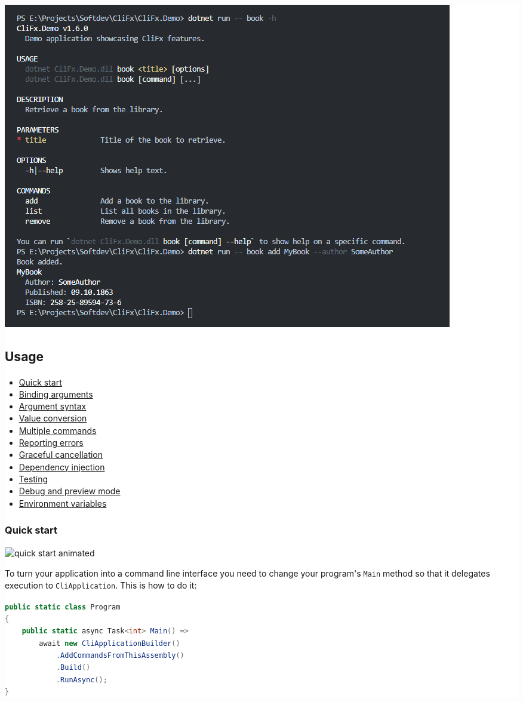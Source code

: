 ![help screen](.screenshots/help.png)

## Usage

- [Quick start](#quick-start)
- [Binding arguments](#binding-arguments)
- [Argument syntax](#argument-syntax)
- [Value conversion](#value-conversion)
- [Multiple commands](#multiple-commands)
- [Reporting errors](#reporting-errors)
- [Graceful cancellation](#graceful-cancellation)
- [Dependency injection](#dependency-injection)
- [Testing](#testing)
- [Debug and preview mode](#debug-and-preview-mode)
- [Environment variables](#environment-variables)

### Quick start

![quick start animated](https://i.imgur.com/uouNh2u.gif)

To turn your application into a command line interface you need to change your program's `Main` method so that it delegates execution to `CliApplication`. This is how to do it:

```c#
public static class Program
{
    public static async Task<int> Main() =>
        await new CliApplicationBuilder()
            .AddCommandsFromThisAssembly()
            .Build()
            .RunAsync();
}
```
